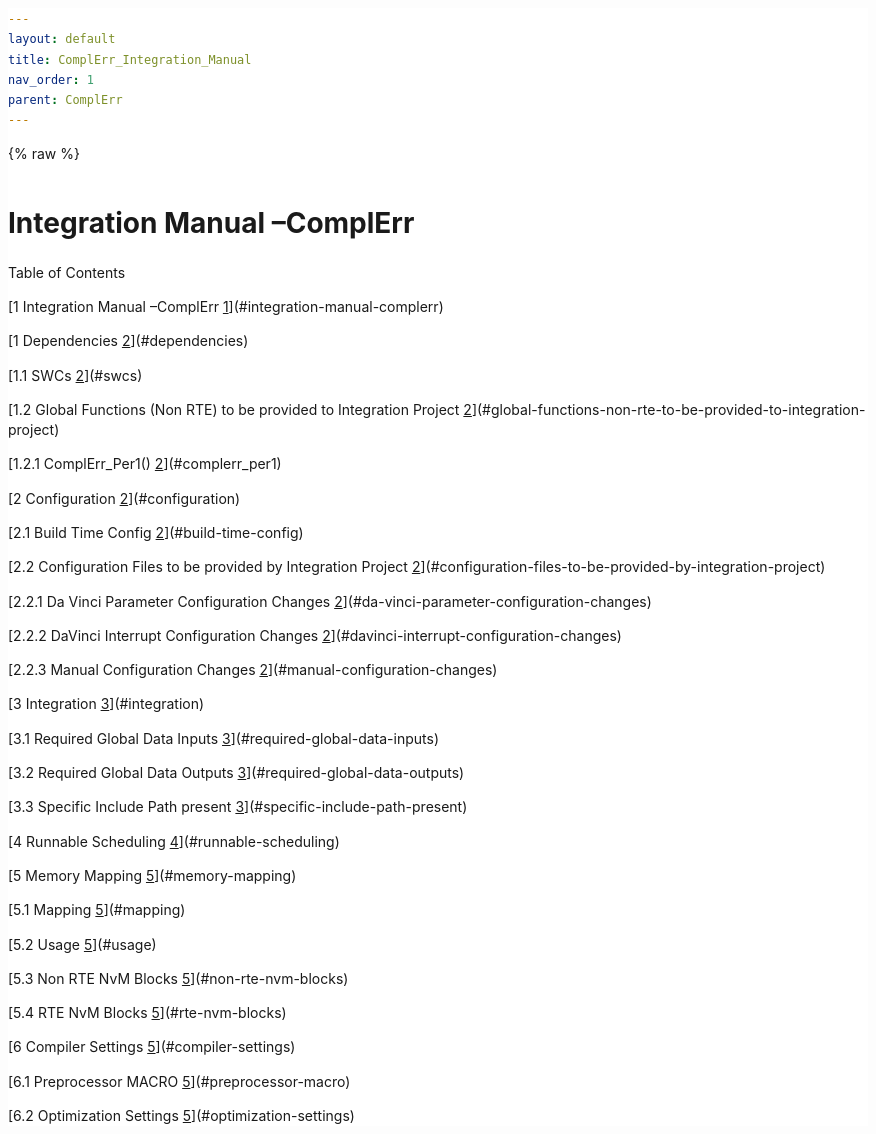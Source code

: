 ```yaml
---
layout: default
title: ComplErr_Integration_Manual
nav_order: 1
parent: ComplErr
---
```

{% raw %}
# Integration Manual –ComplErr

Table of Contents

[1 Integration Manual –ComplErr
[1](#integration-manual-complerr)](#integration-manual-complerr)

[1 Dependencies [2](#dependencies)](#dependencies)

[1.1 SWCs [2](#swcs)](#swcs)

[1.2 Global Functions (Non RTE) to be provided to Integration Project
[2](#global-functions-non-rte-to-be-provided-to-integration-project)](#global-functions-non-rte-to-be-provided-to-integration-project)

[1.2.1 ComplErr_Per1() [2](#complerr_per1)](#complerr_per1)

[2 Configuration [2](#configuration)](#configuration)

[2.1 Build Time Config [2](#build-time-config)](#build-time-config)

[2.2 Configuration Files to be provided by Integration Project
[2](#configuration-files-to-be-provided-by-integration-project)](#configuration-files-to-be-provided-by-integration-project)

[2.2.1 Da Vinci Parameter Configuration Changes
[2](#da-vinci-parameter-configuration-changes)](#da-vinci-parameter-configuration-changes)

[2.2.2 DaVinci Interrupt Configuration Changes
[2](#davinci-interrupt-configuration-changes)](#davinci-interrupt-configuration-changes)

[2.2.3 Manual Configuration Changes
[2](#manual-configuration-changes)](#manual-configuration-changes)

[3 Integration [3](#integration)](#integration)

[3.1 Required Global Data Inputs
[3](#required-global-data-inputs)](#required-global-data-inputs)

[3.2 Required Global Data Outputs
[3](#required-global-data-outputs)](#required-global-data-outputs)

[3.3 Specific Include Path present
[3](#specific-include-path-present)](#specific-include-path-present)

[4 Runnable Scheduling [4](#runnable-scheduling)](#runnable-scheduling)

[5 Memory Mapping [5](#memory-mapping)](#memory-mapping)

[5.1 Mapping [5](#mapping)](#mapping)

[5.2 Usage [5](#usage)](#usage)

[5.3 Non RTE NvM Blocks [5](#non-rte-nvm-blocks)](#non-rte-nvm-blocks)

[5.4 RTE NvM Blocks [5](#rte-nvm-blocks)](#rte-nvm-blocks)

[6 Compiler Settings [5](#compiler-settings)](#compiler-settings)

[6.1 Preprocessor MACRO [5](#preprocessor-macro)](#preprocessor-macro)

[6.2 Optimization Settings
[5](#optimization-settings)](#optimization-settings)
